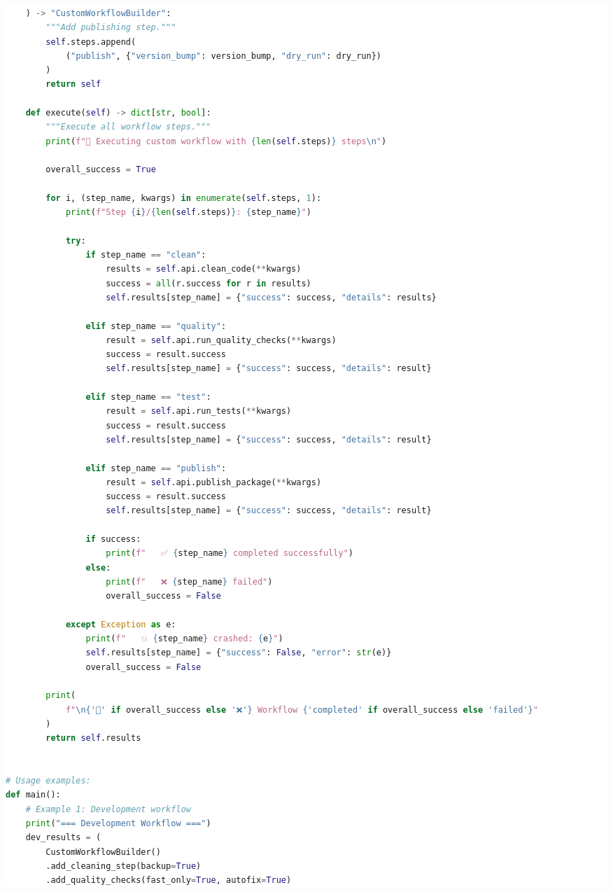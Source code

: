 ```python
    ) -> "CustomWorkflowBuilder":
        """Add publishing step."""
        self.steps.append(
            ("publish", {"version_bump": version_bump, "dry_run": dry_run})
        )
        return self

    def execute(self) -> dict[str, bool]:
        """Execute all workflow steps."""
        print(f"🚀 Executing custom workflow with {len(self.steps)} steps\n")

        overall_success = True

        for i, (step_name, kwargs) in enumerate(self.steps, 1):
            print(f"Step {i}/{len(self.steps)}: {step_name}")

            try:
                if step_name == "clean":
                    results = self.api.clean_code(**kwargs)
                    success = all(r.success for r in results)
                    self.results[step_name] = {"success": success, "details": results}

                elif step_name == "quality":
                    result = self.api.run_quality_checks(**kwargs)
                    success = result.success
                    self.results[step_name] = {"success": success, "details": result}

                elif step_name == "test":
                    result = self.api.run_tests(**kwargs)
                    success = result.success
                    self.results[step_name] = {"success": success, "details": result}

                elif step_name == "publish":
                    result = self.api.publish_package(**kwargs)
                    success = result.success
                    self.results[step_name] = {"success": success, "details": result}

                if success:
                    print(f"   ✅ {step_name} completed successfully")
                else:
                    print(f"   ❌ {step_name} failed")
                    overall_success = False

            except Exception as e:
                print(f"   💥 {step_name} crashed: {e}")
                self.results[step_name] = {"success": False, "error": str(e)}
                overall_success = False

        print(
            f"\n{'🎉' if overall_success else '❌'} Workflow {'completed' if overall_success else 'failed'}"
        )
        return self.results


# Usage examples:
def main():
    # Example 1: Development workflow
    print("=== Development Workflow ===")
    dev_results = (
        CustomWorkflowBuilder()
        .add_cleaning_step(backup=True)
        .add_quality_checks(fast_only=True, autofix=True)
```